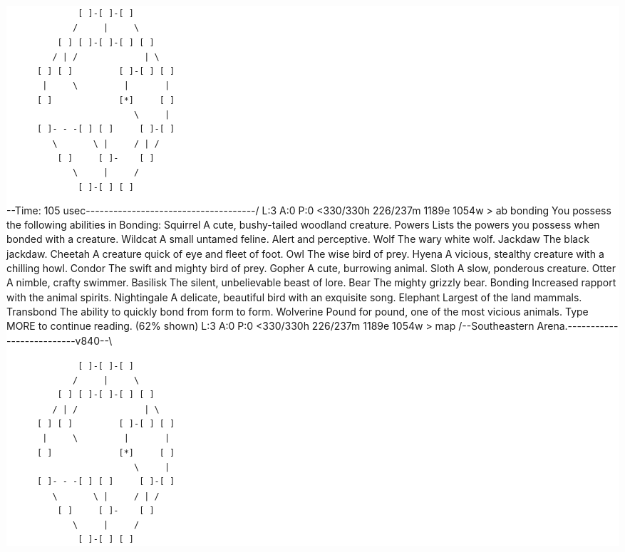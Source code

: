                   [ ]-[ ]-[ ]                         
                 /     |     \                        
              [ ] [ ]-[ ]-[ ] [ ]                     
             / | /             | \                    
          [ ] [ ]         [ ]-[ ] [ ]                 
           |     \         |       |                  
          [ ]             [*]     [ ]                 
                             \     |                  
          [ ]- - -[ ] [ ]     [ ]-[ ]                 
             \       \ |     / | /                    
              [ ]     [ ]-    [ ]                     
                 \     |     /                        
                  [ ]-[ ] [ ]                         
                                                      
                                                      
                                                      
\--Time: 105 usec-------------------------------------/
L:3 A:0 P:0 <330/330h 226/237m 1189e 1054w <eb> <bd>> ab bonding
You possess the following abilities in Bonding:
Squirrel            A cute, bushy-tailed woodland creature.
Powers              Lists the powers you possess when bonded with a creature.
Wildcat             A small untamed feline. Alert and perceptive.
Wolf                The wary white wolf.
Jackdaw             The black jackdaw.
Cheetah             A creature quick of eye and fleet of foot.
Owl                 The wise bird of prey.
Hyena               A vicious, stealthy creature with a chilling howl.
Condor              The swift and mighty bird of prey.
Gopher              A cute, burrowing animal.
Sloth               A slow, ponderous creature.
Otter               A nimble, crafty swimmer.
Basilisk            The silent, unbelievable beast of lore.
Bear                The mighty grizzly bear.
Bonding             Increased rapport with the animal spirits.
Nightingale         A delicate, beautiful bird with an exquisite song.
Elephant            Largest of the land mammals.
Transbond           The ability to quickly bond from form to form.
Wolverine           Pound for pound, one of the most vicious animals.
Type MORE to continue reading. (62% shown)
L:3 A:0 P:0 <330/330h 226/237m 1189e 1054w <eb> <bd>> map
/--Southeastern Arena.--------------------------v840--\
                                                      
                                                      
                                                      
                  [ ]-[ ]-[ ]                         
                 /     |     \                        
              [ ] [ ]-[ ]-[ ] [ ]                     
             / | /             | \                    
          [ ] [ ]         [ ]-[ ] [ ]                 
           |     \         |       |                  
          [ ]             [*]     [ ]                 
                             \     |                  
          [ ]- - -[ ] [ ]     [ ]-[ ]                 
             \       \ |     / | /                    
              [ ]     [ ]-    [ ]                     
                 \     |     /                        
                  [ ]-[ ] [ ]                         
                                                      